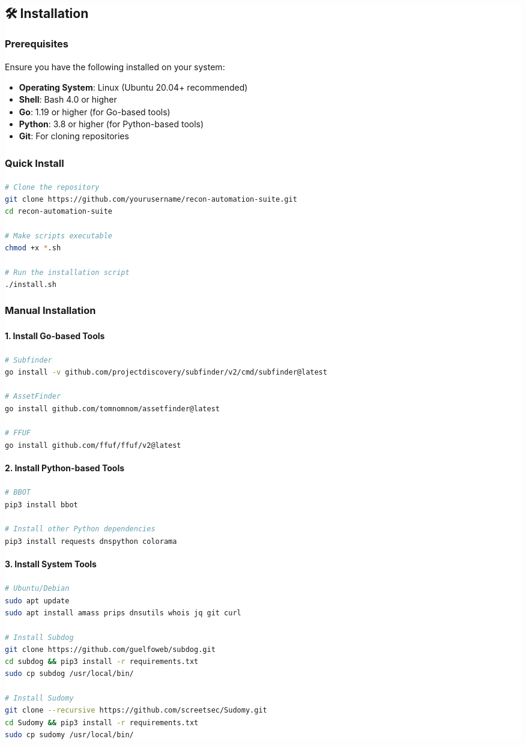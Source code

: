 ## 🛠️ Installation

### Prerequisites

Ensure you have the following installed on your system:
- **Operating System**: Linux (Ubuntu 20.04+ recommended)
- **Shell**: Bash 4.0 or higher
- **Go**: 1.19 or higher (for Go-based tools)
- **Python**: 3.8 or higher (for Python-based tools)
- **Git**: For cloning repositories

### Quick Install

```bash
# Clone the repository
git clone https://github.com/yourusername/recon-automation-suite.git
cd recon-automation-suite

# Make scripts executable
chmod +x *.sh

# Run the installation script
./install.sh
```

### Manual Installation

#### 1. Install Go-based Tools
```bash
# Subfinder
go install -v github.com/projectdiscovery/subfinder/v2/cmd/subfinder@latest

# AssetFinder
go install github.com/tomnomnom/assetfinder@latest

# FFUF
go install github.com/ffuf/ffuf/v2@latest
```

#### 2. Install Python-based Tools
```bash
# BBOT
pip3 install bbot

# Install other Python dependencies
pip3 install requests dnspython colorama
```

#### 3. Install System Tools
```bash
# Ubuntu/Debian
sudo apt update
sudo apt install amass prips dnsutils whois jq git curl

# Install Subdog
git clone https://github.com/guelfoweb/subdog.git
cd subdog && pip3 install -r requirements.txt
sudo cp subdog /usr/local/bin/

# Install Sudomy
git clone --recursive https://github.com/screetsec/Sudomy.git
cd Sudomy && pip3 install -r requirements.txt
sudo cp sudomy /usr/local/bin/

```